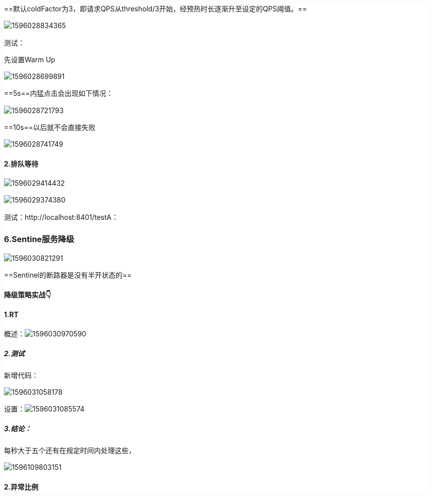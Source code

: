 ==默认coldFactor为3，即请求QPS从threshold/3开始，经预热时长逐渐升至设定的QPS阈值。==

![1596028834365](E:\Markdown笔记\SpringCloud尚硅谷\SpringCloud.assets\1596028834365.png)

测试：

先设置Warm Up

![1596028699891](E:\Markdown笔记\SpringCloud尚硅谷\SpringCloud.assets\1596028699891.png)

==5s==内猛点击会出现如下情况：

![1596028721793](E:\Markdown笔记\SpringCloud尚硅谷\SpringCloud.assets\1596028721793.png)

==10s==以后就不会直接失败

![1596028741749](E:\Markdown笔记\SpringCloud尚硅谷\SpringCloud.assets\1596028741749.png)

#### 2.排队等待

![1596029414432](E:\Markdown笔记\SpringCloud尚硅谷\SpringCloud.assets\1596029414432.png)

![1596029374380](E:\Markdown笔记\SpringCloud尚硅谷\SpringCloud.assets\1596029374380.png)

测试：http://localhost:8401/testA：

### 6.Sentine服务降级

![1596030821291](E:\Markdown笔记\SpringCloud尚硅谷\SpringCloud.assets\1596030821291.png)

==Sentinel的断路器是没有半开状态的==



#### 降级策略实战👇

#### 1.RT

概述：![1596030970590](E:\Markdown笔记\SpringCloud尚硅谷\SpringCloud.assets\1596030970590.png)

##### 2.测试

新增代码：

![1596031058178](E:\Markdown笔记\SpringCloud尚硅谷\SpringCloud.assets\1596031058178.png)

设置：![1596031085574](E:\Markdown笔记\SpringCloud尚硅谷\SpringCloud.assets\1596031085574.png)

##### 3.结论：

每秒大于五个还有在规定时间内处理这些，

![1596109803151](E:\Markdown笔记\SpringCloud尚硅谷\SpringCloud.assets\1596109803151.png)

#### 2.异常比例
